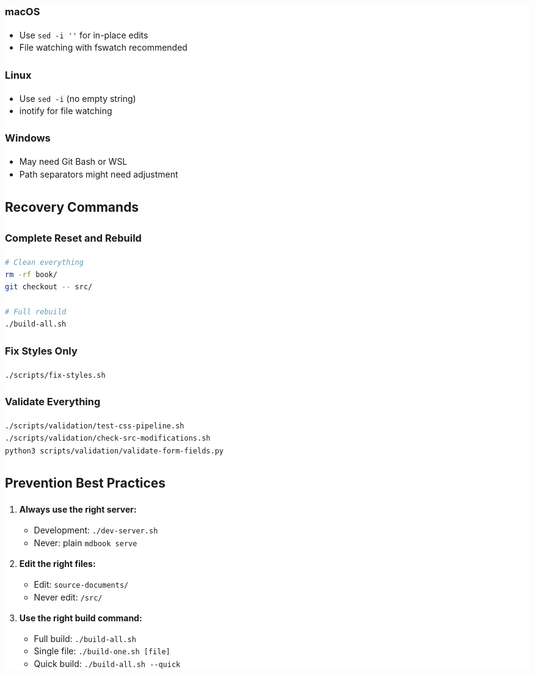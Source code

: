 ### macOS
- Use `sed -i ''` for in-place edits
- File watching with fswatch recommended

### Linux
- Use `sed -i` (no empty string)
- inotify for file watching

### Windows
- May need Git Bash or WSL
- Path separators might need adjustment

## Recovery Commands

### Complete Reset and Rebuild
```bash
# Clean everything
rm -rf book/
git checkout -- src/

# Full rebuild
./build-all.sh
```

### Fix Styles Only
```bash
./scripts/fix-styles.sh
```

### Validate Everything
```bash
./scripts/validation/test-css-pipeline.sh
./scripts/validation/check-src-modifications.sh
python3 scripts/validation/validate-form-fields.py
```

## Prevention Best Practices

1. **Always use the right server:**
   - Development: `./dev-server.sh`
   - Never: plain `mdbook serve`

2. **Edit the right files:**
   - Edit: `source-documents/`
   - Never edit: `/src/`

3. **Use the right build command:**
   - Full build: `./build-all.sh`
   - Single file: `./build-one.sh [file]`
   - Quick build: `./build-all.sh --quick`
